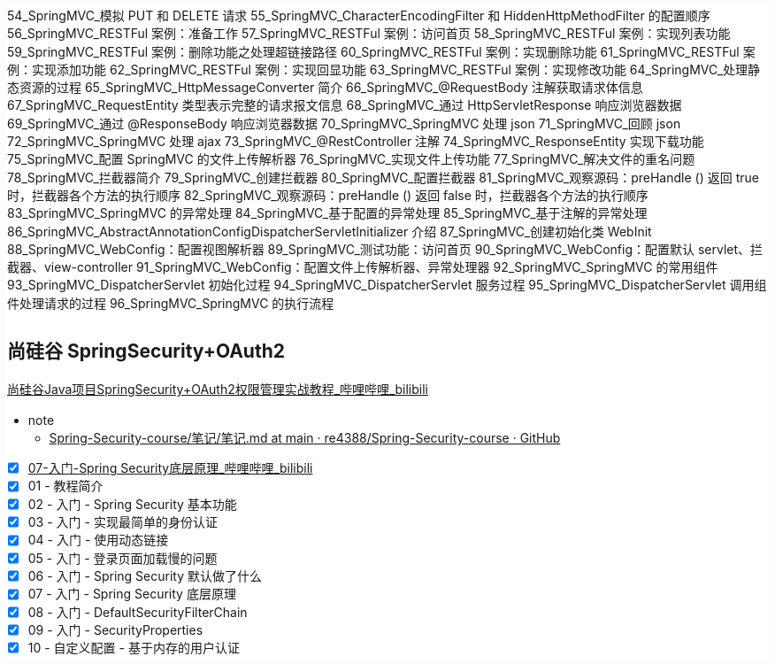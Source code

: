 54_SpringMVC_模拟 PUT 和 DELETE 请求
55_SpringMVC_CharacterEncodingFilter 和 HiddenHttpMethodFilter 的配置顺序
56_SpringMVC_RESTFul 案例：准备工作
57_SpringMVC_RESTFul 案例：访问首页
58_SpringMVC_RESTFul 案例：实现列表功能
59_SpringMVC_RESTFul 案例：删除功能之处理超链接路径
60_SpringMVC_RESTFul 案例：实现删除功能
61_SpringMVC_RESTFul 案例：实现添加功能
62_SpringMVC_RESTFul 案例：实现回显功能
63_SpringMVC_RESTFul 案例：实现修改功能
64_SpringMVC_处理静态资源的过程
65_SpringMVC_HttpMessageConverter 简介
66_SpringMVC_@RequestBody 注解获取请求体信息
67_SpringMVC_RequestEntity 类型表示完整的请求报文信息
68_SpringMVC_通过 HttpServletResponse 响应浏览器数据
69_SpringMVC_通过 @ResponseBody 响应浏览器数据
70_SpringMVC_SpringMVC 处理 json
71_SpringMVC_回顾 json
72_SpringMVC_SpringMVC 处理 ajax
73_SpringMVC_@RestController 注解
74_SpringMVC_ResponseEntity 实现下载功能
75_SpringMVC_配置 SpringMVC 的文件上传解析器
76_SpringMVC_实现文件上传功能
77_SpringMVC_解决文件的重名问题
78_SpringMVC_拦截器简介
79_SpringMVC_创建拦截器
80_SpringMVC_配置拦截器
81_SpringMVC_观察源码：preHandle () 返回 true 时，拦截器各个方法的执行顺序
82_SpringMVC_观察源码：preHandle () 返回 false 时，拦截器各个方法的执行顺序
83_SpringMVC_SpringMVC 的异常处理
84_SpringMVC_基于配置的异常处理
85_SpringMVC_基于注解的异常处理
86_SpringMVC_AbstractAnnotationConfigDispatcherServletInitializer 介绍
87_SpringMVC_创建初始化类 WebInit
88_SpringMVC_WebConfig：配置视图解析器
89_SpringMVC_测试功能：访问首页
90_SpringMVC_WebConfig：配置默认 servlet、拦截器、view-controller
91_SpringMVC_WebConfig：配置文件上传解析器、异常处理器
92_SpringMVC_SpringMVC 的常用组件
93_SpringMVC_DispatcherServlet 初始化过程
94_SpringMVC_DispatcherServlet 服务过程
95_SpringMVC_DispatcherServlet 调用组件处理请求的过程
96_SpringMVC_SpringMVC 的执行流程


## 尚硅谷 SpringSecurity+OAuth2
[尚硅谷Java项目SpringSecurity+OAuth2权限管理实战教程\_哔哩哔哩\_bilibili](https://www.bilibili.com/video/BV14b4y1A7Wz/?spm_id_from=333.337.search-card.all.click&vd_source=c1191139db7aee736d31e75ebc6029d0)
- note
	- [Spring-Security-course/笔记/笔记.md at main · re4388/Spring-Security-course · GitHub](https://github.com/re4388/Spring-Security-course/blob/main/%E7%AC%94%E8%AE%B0/%E7%AC%94%E8%AE%B0.md)
- [x] [07-入门-Spring Security底层原理\_哔哩哔哩\_bilibili](https://www.bilibili.com/video/BV14b4y1A7Wz?spm_id_from=333.788.player.switch&vd_source=c1191139db7aee736d31e75ebc6029d0&p=7)
- [x] 01 - 教程简介
- [x] 02 - 入门 - Spring Security 基本功能
- [x] 03 - 入门 - 实现最简单的身份认证
- [x] 04 - 入门 - 使用动态链接
- [x] 05 - 入门 - 登录页面加载慢的问题
- [x] 06 - 入门 - Spring Security 默认做了什么
- [x] 07 - 入门 - Spring Security 底层原理
- [x] 08 - 入门 - DefaultSecurityFilterChain
- [x] 09 - 入门 - SecurityProperties
- [x] 10 - 自定义配置 - 基于内存的用户认证
